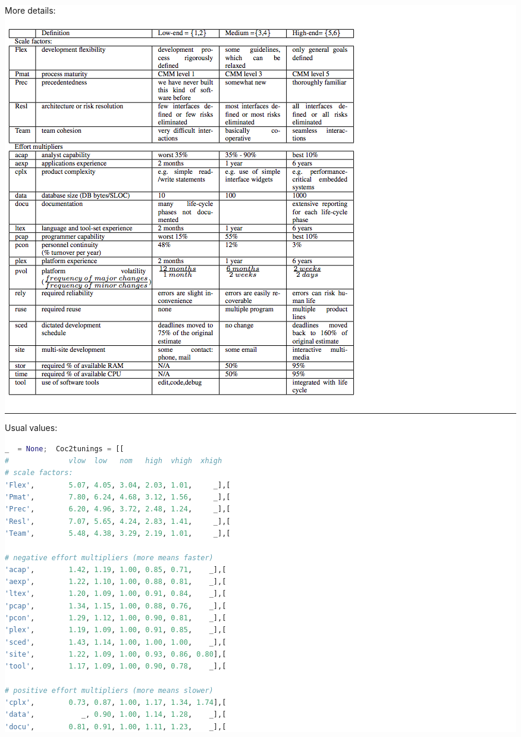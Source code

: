 More details:

![cocomoParems](/_img/cocomoParams.png)

_____

Usual values:


```python
_  = None;  Coc2tunings = [[
#              vlow  low   nom   high  vhigh  xhigh   
# scale factors:
'Flex',        5.07, 4.05, 3.04, 2.03, 1.01,     _],[
'Pmat',        7.80, 6.24, 4.68, 3.12, 1.56,     _],[
'Prec',        6.20, 4.96, 3.72, 2.48, 1.24,     _],[
'Resl',        7.07, 5.65, 4.24, 2.83, 1.41,     _],[
'Team',        5.48, 4.38, 3.29, 2.19, 1.01,     _],[

# negative effort multipliers (more means faster)        
'acap',        1.42, 1.19, 1.00, 0.85, 0.71,    _],[
'aexp',        1.22, 1.10, 1.00, 0.88, 0.81,    _],[
'ltex',        1.20, 1.09, 1.00, 0.91, 0.84,    _],[
'pcap',        1.34, 1.15, 1.00, 0.88, 0.76,    _],[ 
'pcon',        1.29, 1.12, 1.00, 0.90, 0.81,    _],[
'plex',        1.19, 1.09, 1.00, 0.91, 0.85,    _],[
'sced',        1.43, 1.14, 1.00, 1.00, 1.00,    _],[ 
'site',        1.22, 1.09, 1.00, 0.93, 0.86, 0.80],[
'tool',        1.17, 1.09, 1.00, 0.90, 0.78,    _],[

# positive effort multipliers (more means slower)
'cplx',        0.73, 0.87, 1.00, 1.17, 1.34, 1.74],[
'data',           _, 0.90, 1.00, 1.14, 1.28,    _],[
'docu',        0.81, 0.91, 1.00, 1.11, 1.23,    _],[
```
